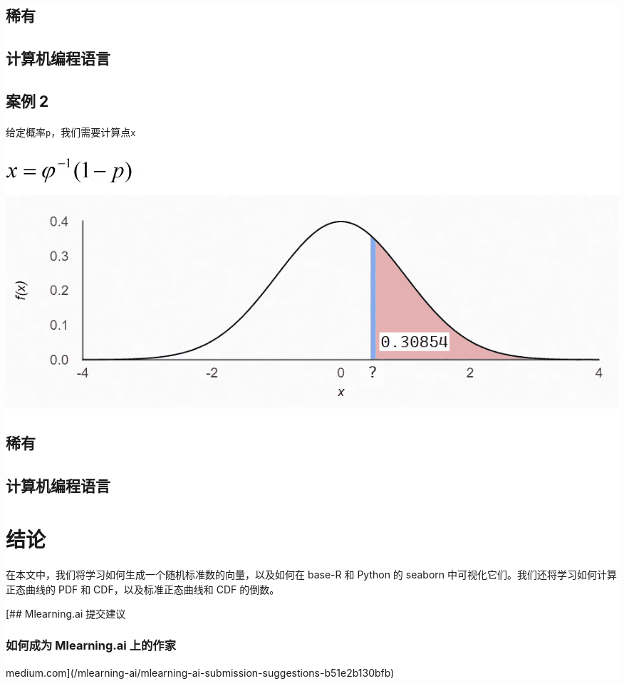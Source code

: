 ## 稀有

## 计算机编程语言

## 案例 2

给定概率`p`，我们需要计算点`x`

![](img/7ea00673b4b08d417b0975210c9e80f0.png)![](img/578fa3bfb5082d49f3cc54a41977aa72.png)

## 稀有

## 计算机编程语言

# 结论

在本文中，我们将学习如何生成一个随机标准数的向量，以及如何在 base-R 和 Python 的 seaborn 中可视化它们。我们还将学习如何计算正态曲线的 PDF 和 CDF，以及标准正态曲线和 CDF 的倒数。

[](/mlearning-ai/mlearning-ai-submission-suggestions-b51e2b130bfb) [## Mlearning.ai 提交建议

### 如何成为 Mlearning.ai 上的作家

medium.com](/mlearning-ai/mlearning-ai-submission-suggestions-b51e2b130bfb)